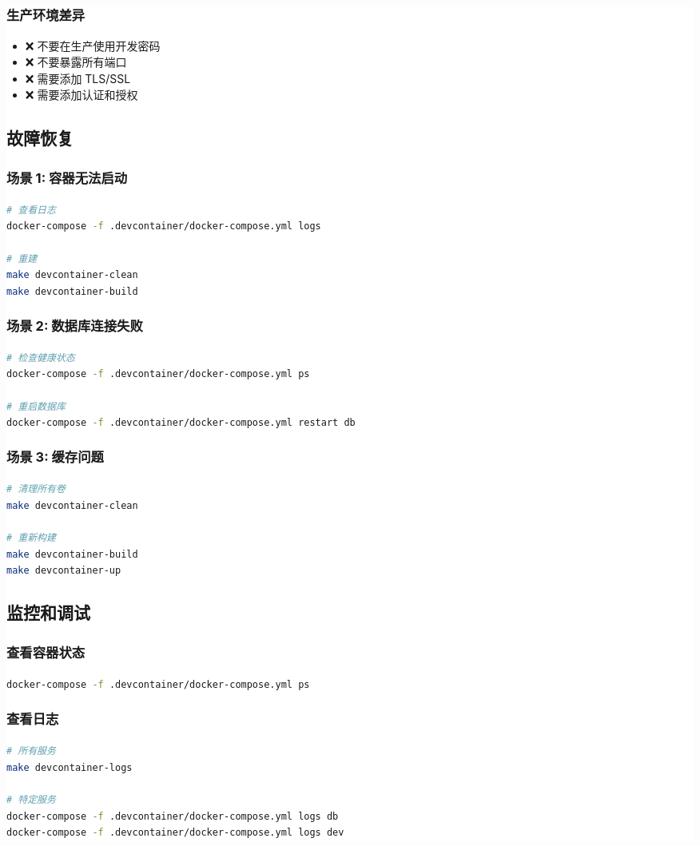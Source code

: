 ### 生产环境差异
- ❌ 不要在生产使用开发密码
- ❌ 不要暴露所有端口
- ❌ 需要添加 TLS/SSL
- ❌ 需要添加认证和授权

## 故障恢复

### 场景 1: 容器无法启动
```bash
# 查看日志
docker-compose -f .devcontainer/docker-compose.yml logs

# 重建
make devcontainer-clean
make devcontainer-build
```

### 场景 2: 数据库连接失败
```bash
# 检查健康状态
docker-compose -f .devcontainer/docker-compose.yml ps

# 重启数据库
docker-compose -f .devcontainer/docker-compose.yml restart db
```

### 场景 3: 缓存问题
```bash
# 清理所有卷
make devcontainer-clean

# 重新构建
make devcontainer-build
make devcontainer-up
```

## 监控和调试

### 查看容器状态
```bash
docker-compose -f .devcontainer/docker-compose.yml ps
```

### 查看日志
```bash
# 所有服务
make devcontainer-logs

# 特定服务
docker-compose -f .devcontainer/docker-compose.yml logs db
docker-compose -f .devcontainer/docker-compose.yml logs dev
```
